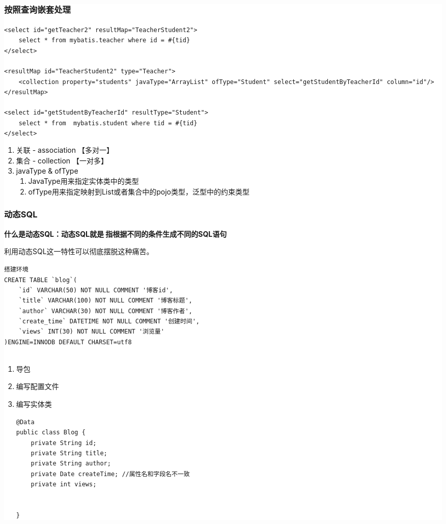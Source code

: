 ### 按照查询嵌套处理

    <select id="getTeacher2" resultMap="TeacherStudent2">
        select * from mybatis.teacher where id = #{tid}
    </select>
    
    <resultMap id="TeacherStudent2" type="Teacher">
        <collection property="students" javaType="ArrayList" ofType="Student" select="getStudentByTeacherId" column="id"/>
    </resultMap>
    
    <select id="getStudentByTeacherId" resultType="Student">
        select * from  mybatis.student where tid = #{tid}
    </select>

1. 关联 - association 【多对一】
2. 集合 - collection 【一对多】
3. javaType & ofType
   1. JavaType用来指定实体类中的类型
   2. ofType用来指定映射到List或者集合中的pojo类型，泛型中的约束类型



### 动态SQL

**什么是动态SQL：动态SQL就是 指根据不同的条件生成不同的SQL语句**

利用动态SQL这一特性可以彻底摆脱这种痛苦。

```
搭建环境
CREATE TABLE `blog`(
	`id` VARCHAR(50) NOT NULL COMMENT '博客id',
	`title` VARCHAR(100) NOT NULL COMMENT '博客标题',
	`author` VARCHAR(30) NOT NULL COMMENT '博客作者',
	`create_time` DATETIME NOT NULL COMMENT '创建时间',
	`views` INT(30) NOT NULL COMMENT '浏览量'
)ENGINE=INNODB DEFAULT CHARSET=utf8


```

1. 导包

2. 编写配置文件

3. 编写实体类

   ```
   @Data
   public class Blog {
       private String id;
       private String title;
       private String author;
       private Date createTime; //属性名和字段名不一致
       private int views;
   
   
   }
   
   ```

